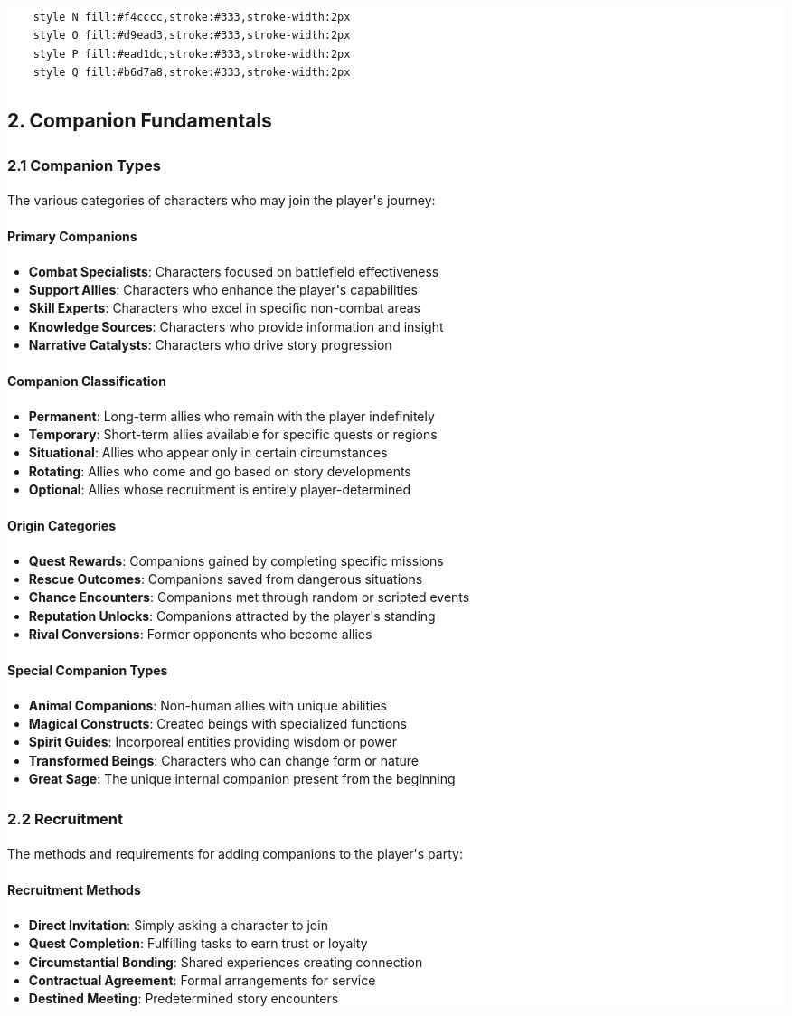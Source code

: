 ```mermaid
    style N fill:#f4cccc,stroke:#333,stroke-width:2px
    style O fill:#d9ead3,stroke:#333,stroke-width:2px
    style P fill:#ead1dc,stroke:#333,stroke-width:2px
    style Q fill:#b6d7a8,stroke:#333,stroke-width:2px
```

## 2. Companion Fundamentals

### 2.1 Companion Types

The various categories of characters who may join the player's journey:

#### Primary Companions
- **Combat Specialists**: Characters focused on battlefield effectiveness
- **Support Allies**: Characters who enhance the player's capabilities
- **Skill Experts**: Characters who excel in specific non-combat areas
- **Knowledge Sources**: Characters who provide information and insight
- **Narrative Catalysts**: Characters who drive story progression

#### Companion Classification
- **Permanent**: Long-term allies who remain with the player indefinitely
- **Temporary**: Short-term allies available for specific quests or regions
- **Situational**: Allies who appear only in certain circumstances
- **Rotating**: Allies who come and go based on story developments
- **Optional**: Allies whose recruitment is entirely player-determined

#### Origin Categories
- **Quest Rewards**: Companions gained by completing specific missions
- **Rescue Outcomes**: Companions saved from dangerous situations
- **Chance Encounters**: Companions met through random or scripted events
- **Reputation Unlocks**: Companions attracted by the player's standing
- **Rival Conversions**: Former opponents who become allies

#### Special Companion Types
- **Animal Companions**: Non-human allies with unique abilities
- **Magical Constructs**: Created beings with specialized functions
- **Spirit Guides**: Incorporeal entities providing wisdom or power
- **Transformed Beings**: Characters who can change form or nature
- **Great Sage**: The unique internal companion present from the beginning

### 2.2 Recruitment

The methods and requirements for adding companions to the player's party:

#### Recruitment Methods
- **Direct Invitation**: Simply asking a character to join
- **Quest Completion**: Fulfilling tasks to earn trust or loyalty
- **Circumstantial Bonding**: Shared experiences creating connection
- **Contractual Agreement**: Formal arrangements for service
- **Destined Meeting**: Predetermined story encounters
